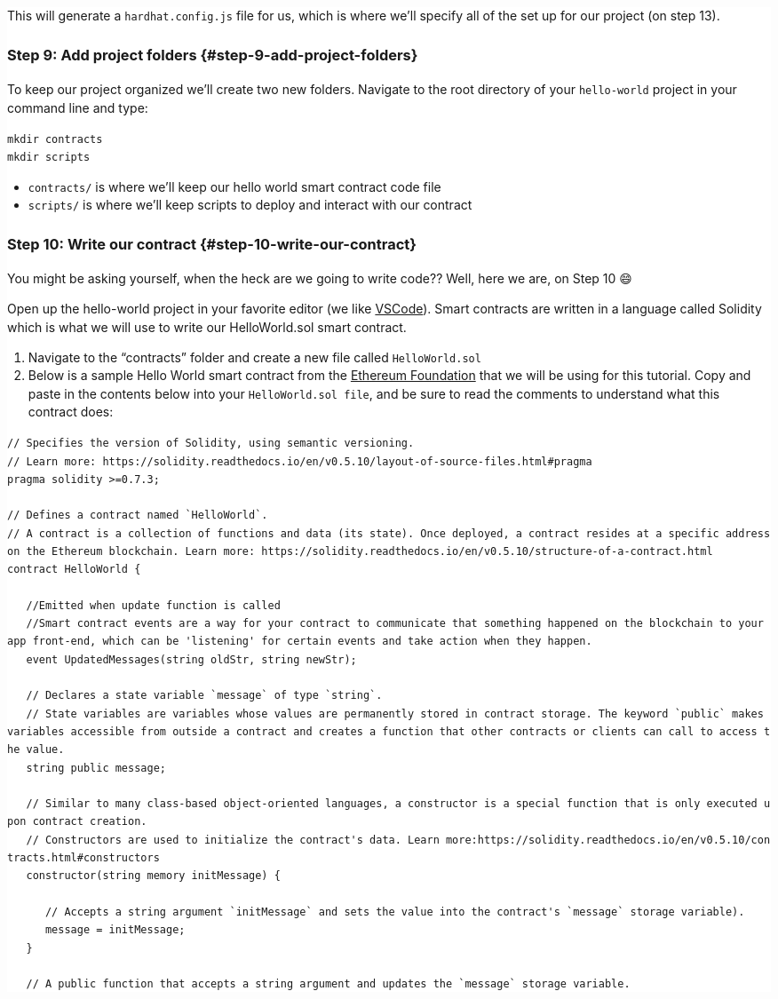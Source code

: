 This will generate a `hardhat.config.js` file for us, which is where we’ll specify all of the set up for our project (on step 13).

### Step 9: Add project folders {#step-9-add-project-folders}

To keep our project organized we’ll create two new folders. Navigate to the root directory of your `hello-world` project in your command line and type:

```
mkdir contracts
mkdir scripts
```

* `contracts/` is where we’ll keep our hello world smart contract code file
* `scripts/` is where we’ll keep scripts to deploy and interact with our contract

### Step 10: Write our contract {#step-10-write-our-contract}

You might be asking yourself, when the heck are we going to write code?? Well, here we are, on Step 10 😄

Open up the hello-world project in your favorite editor (we like [VSCode](https://code.visualstudio.com)). Smart contracts are written in a language called Solidity which is what we will use to write our HelloWorld.sol smart contract.‌

1. Navigate to the “contracts” folder and create a new file called `HelloWorld.sol`
2. Below is a sample Hello World smart contract from the [Ethereum Foundation](https://ethereum.org/en/) that we will be using for this tutorial. Copy and paste in the contents below into your `HelloWorld.sol file`, and be sure to read the comments to understand what this contract does:

```
// Specifies the version of Solidity, using semantic versioning.
// Learn more: https://solidity.readthedocs.io/en/v0.5.10/layout-of-source-files.html#pragma
pragma solidity >=0.7.3;

// Defines a contract named `HelloWorld`.
// A contract is a collection of functions and data (its state). Once deployed, a contract resides at a specific address on the Ethereum blockchain. Learn more: https://solidity.readthedocs.io/en/v0.5.10/structure-of-a-contract.html
contract HelloWorld {

   //Emitted when update function is called
   //Smart contract events are a way for your contract to communicate that something happened on the blockchain to your app front-end, which can be 'listening' for certain events and take action when they happen.
   event UpdatedMessages(string oldStr, string newStr);

   // Declares a state variable `message` of type `string`.
   // State variables are variables whose values are permanently stored in contract storage. The keyword `public` makes variables accessible from outside a contract and creates a function that other contracts or clients can call to access the value.
   string public message;

   // Similar to many class-based object-oriented languages, a constructor is a special function that is only executed upon contract creation.
   // Constructors are used to initialize the contract's data. Learn more:https://solidity.readthedocs.io/en/v0.5.10/contracts.html#constructors
   constructor(string memory initMessage) {

      // Accepts a string argument `initMessage` and sets the value into the contract's `message` storage variable).
      message = initMessage;
   }

   // A public function that accepts a string argument and updates the `message` storage variable.
```